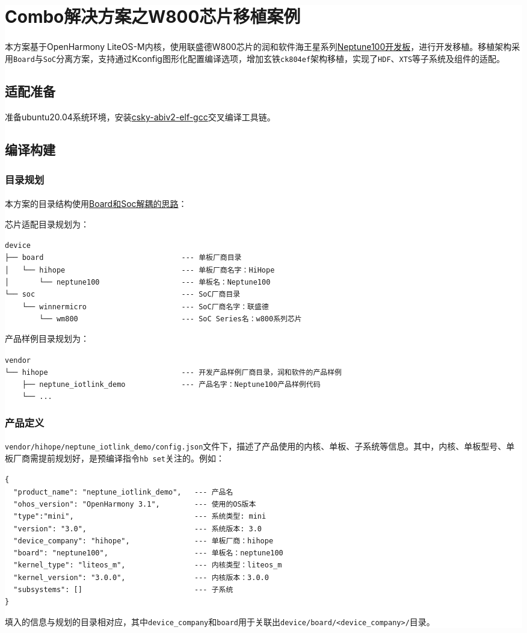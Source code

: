 
# Combo解决方案之W800芯片移植案例

本方案基于OpenHarmony LiteOS-M内核，使用联盛德W800芯片的润和软件海王星系列[Neptune100开发板](https://gitee.com/openharmony-sig/device_board_hihope)，进行开发移植。移植架构采用`Board`与`SoC`分离方案，支持通过Kconfig图形化配置编译选项，增加玄铁`ck804ef`架构移植，实现了`HDF`、`XTS`等子系统及组件的适配。

## 适配准备

准备ubuntu20.04系统环境，安装[csky-abiv2-elf-gcc](https://occ.t-head.cn/community/download?id=3885366095506644992)交叉编译工具链。

## 编译构建

### 目录规划

本方案的目录结构使用[Board和Soc解耦的思路](https://gitee.com/openharmony-sig/sig-content/blob/master/devboard/docs/board-soc-arch-design.md)：

芯片适配目录规划为：
   ```
   device
   ├── board                                --- 单板厂商目录
   │   └── hihope                           --- 单板厂商名字：HiHope
   │       └── neptune100                   --- 单板名：Neptune100
   └── soc                                  --- SoC厂商目录
       └── winnermicro                      --- SoC厂商名字：联盛德
           └── wm800                        --- SoC Series名：w800系列芯片
   ```

产品样例目录规划为：

   ```
   vendor
   └── hihope                               --- 开发产品样例厂商目录，润和软件的产品样例
       ├── neptune_iotlink_demo             --- 产品名字：Neptune100产品样例代码
       └── ...
   ```

### 产品定义

`vendor/hihope/neptune_iotlink_demo/config.json`文件下，描述了产品使用的内核、单板、子系统等信息。其中，内核、单板型号、单板厂商需提前规划好，是预编译指令`hb set`关注的。例如：

   ```
   {
     "product_name": "neptune_iotlink_demo",   --- 产品名
     "ohos_version": "OpenHarmony 3.1",        --- 使用的OS版本
     "type":"mini",                            --- 系统类型: mini
     "version": "3.0",                         --- 系统版本: 3.0
     "device_company": "hihope",               --- 单板厂商：hihope
     "board": "neptune100",                    --- 单板名：neptune100
     "kernel_type": "liteos_m",                --- 内核类型：liteos_m
     "kernel_version": "3.0.0",                --- 内核版本：3.0.0
     "subsystems": []                          --- 子系统
   }
   ```
填入的信息与规划的目录相对应，其中`device_company`和`board`用于关联出`device/board/<device_company>/`目录。
